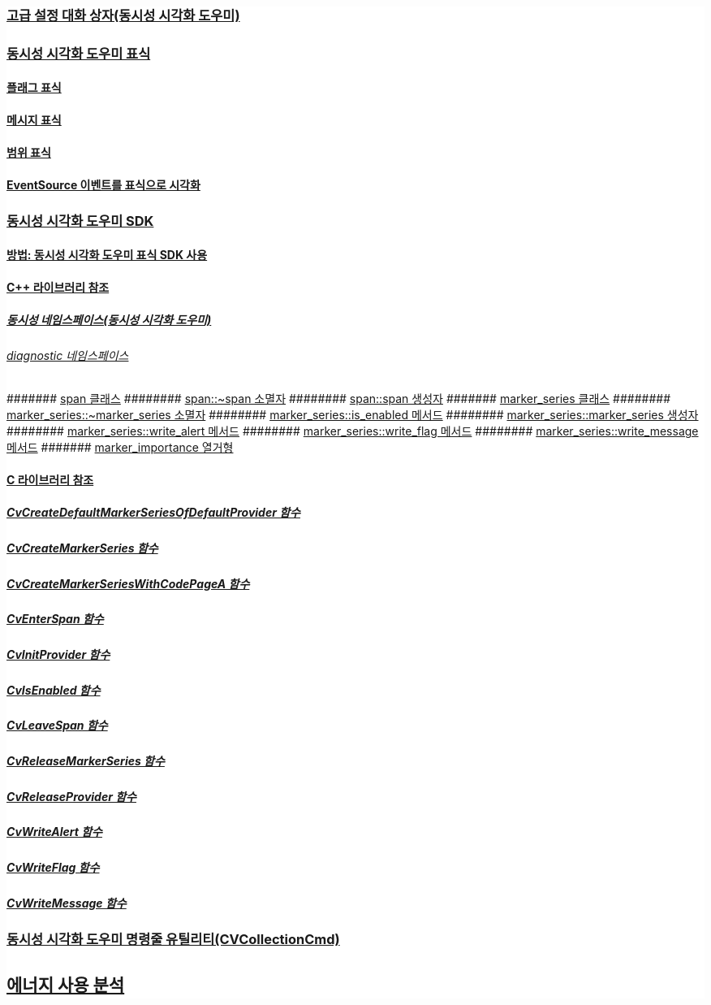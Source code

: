 ### [고급 설정 대화 상자(동시성 시각화 도우미)](advanced-settings-dialog-box-concurrency-visualizer.md)
### [동시성 시각화 도우미 표식](concurrency-visualizer-markers.md)
#### [플래그 표식](flag-markers.md)
#### [메시지 표식](message-markers.md)
#### [범위 표식](span-markers.md)
#### [EventSource 이벤트를 표식으로 시각화](visualizing-eventsource-events-as-markers.md)
### [동시성 시각화 도우미 SDK](concurrency-visualizer-sdk.md)
#### [방법: 동시성 시각화 도우미 표식 SDK 사용](how-to-use-the-concurrency-visualizer-markers-sdk.md)
#### [C++ 라이브러리 참조](cpp-library-reference.md)
##### [동시성 네임스페이스(동시성 시각화 도우미)](concurrency-namespace-concurrency-visualizer.md)
###### [diagnostic 네임스페이스](diagnostic-namespace.md)
####### [span 클래스](span-class.md)
######## [span::~span 소멸자](span-tilde-span-destructor.md)
######## [span::span 생성자](span-span-constructor.md)
####### [marker_series 클래스](marker-series-class.md)
######## [marker_series::~marker_series 소멸자](marker-series-tilde-marker-series-destructor.md)
######## [marker_series::is_enabled 메서드](marker-series-is-enabled-method.md)
######## [marker_series::marker_series 생성자](marker-series-marker-series-constructor.md)
######## [marker_series::write_alert 메서드](marker-series-write-alert-method.md)
######## [marker_series::write_flag 메서드](marker-series-write-flag-method.md)
######## [marker_series::write_message 메서드](marker-series-write-message-method.md)
####### [marker_importance 열거형](marker-importance-enumeration.md)
#### [C 라이브러리 참조](c-library-reference.md)
##### [CvCreateDefaultMarkerSeriesOfDefaultProvider 함수](cvcreatedefaultmarkerseriesofdefaultprovider-function.md)
##### [CvCreateMarkerSeries 함수](cvcreatemarkerseries-function.md)
##### [CvCreateMarkerSeriesWithCodePageA 함수](cvcreatemarkerserieswithcodepagea-function.md)
##### [CvEnterSpan 함수](cventerspan-function.md)
##### [CvInitProvider 함수](cvinitprovider-function.md)
##### [CvIsEnabled 함수](cvisenabled-function.md)
##### [CvLeaveSpan 함수](cvleavespan-function.md)
##### [CvReleaseMarkerSeries 함수](cvreleasemarkerseries-function.md)
##### [CvReleaseProvider 함수](cvreleaseprovider-function.md)
##### [CvWriteAlert 함수](cvwritealert-function.md)
##### [CvWriteFlag 함수](cvwriteflag-function.md)
##### [CvWriteMessage 함수](cvwritemessage-function.md)
### [동시성 시각화 도우미 명령줄 유틸리티(CVCollectionCmd)](concurrency-visualizer-command-line-utility-cvcollectioncmd.md)
## [에너지 사용 분석](analyze-energy-use-in-store-apps.md)
